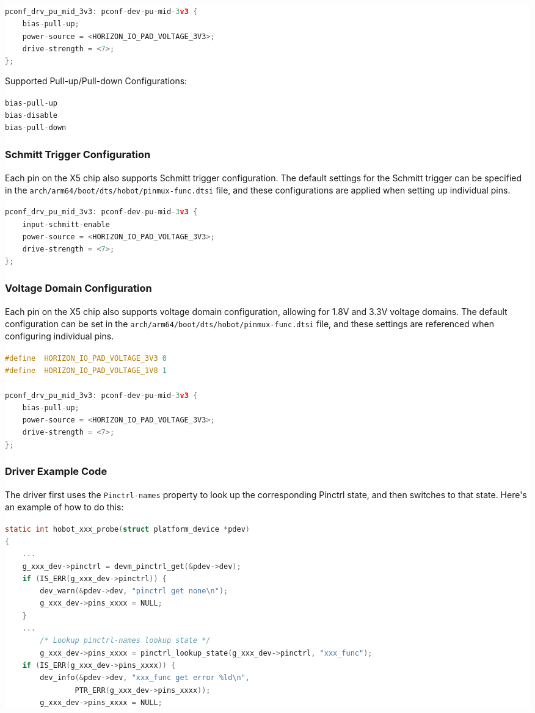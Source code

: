 
```c
pconf_drv_pu_mid_3v3: pconf-dev-pu-mid-3v3 {
    bias-pull-up;
    power-source = <HORIZON_IO_PAD_VOLTAGE_3V3>;
    drive-strength = <7>;
};
```
Supported Pull-up/Pull-down Configurations:
```c
bias-pull-up
bias-disable
bias-pull-down
```

### Schmitt Trigger Configuration

Each pin on the X5 chip also supports Schmitt trigger configuration. The default settings for the Schmitt trigger can be specified in the `arch/arm64/boot/dts/hobot/pinmux-func.dtsi` file, and these configurations are applied when setting up individual pins.

```c
pconf_drv_pu_mid_3v3: pconf-dev-pu-mid-3v3 {
    input-schmitt-enable
    power-source = <HORIZON_IO_PAD_VOLTAGE_3V3>;
    drive-strength = <7>;
};
```

### Voltage Domain Configuration

Each pin on the X5 chip also supports voltage domain configuration, allowing for 1.8V and 3.3V voltage domains. The default configuration can be set in the `arch/arm64/boot/dts/hobot/pinmux-func.dtsi` file, and these settings are referenced when configuring individual pins.


```c
#define  HORIZON_IO_PAD_VOLTAGE_3V3 0
#define  HORIZON_IO_PAD_VOLTAGE_1V8 1

pconf_drv_pu_mid_3v3: pconf-dev-pu-mid-3v3 {
    bias-pull-up;
    power-source = <HORIZON_IO_PAD_VOLTAGE_3V3>;
    drive-strength = <7>;
};
```

### Driver Example Code

The driver first uses the `Pinctrl-names` property to look up the corresponding Pinctrl state, and then switches to that state. Here's an example of how to do this:


```c
static int hobot_xxx_probe(struct platform_device *pdev)
{
    ...
    g_xxx_dev->pinctrl = devm_pinctrl_get(&pdev->dev);
    if (IS_ERR(g_xxx_dev->pinctrl)) {
        dev_warn(&pdev->dev, "pinctrl get none\n");
        g_xxx_dev->pins_xxxx = NULL;
    }
    ...
        /* Lookup pinctrl-names lookup state */
        g_xxx_dev->pins_xxxx = pinctrl_lookup_state(g_xxx_dev->pinctrl, "xxx_func");
    if (IS_ERR(g_xxx_dev->pins_xxxx)) {
        dev_info(&pdev->dev, "xxx_func get error %ld\n",
                PTR_ERR(g_xxx_dev->pins_xxxx));
        g_xxx_dev->pins_xxxx = NULL;
```
